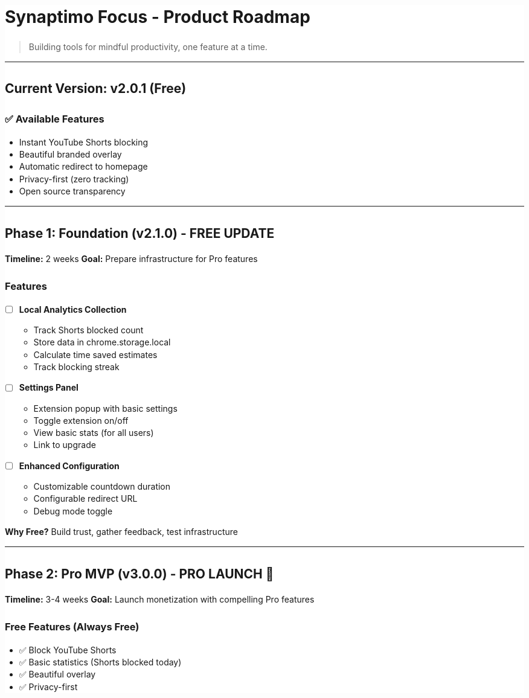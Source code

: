# Synaptimo Focus - Product Roadmap

> Building tools for mindful productivity, one feature at a time.

---

## Current Version: v2.0.1 (Free)

### ✅ Available Features
- Instant YouTube Shorts blocking
- Beautiful branded overlay
- Automatic redirect to homepage
- Privacy-first (zero tracking)
- Open source transparency

---

## Phase 1: Foundation (v2.1.0) - FREE UPDATE
**Timeline:** 2 weeks
**Goal:** Prepare infrastructure for Pro features

### Features
- [ ] **Local Analytics Collection**
  - Track Shorts blocked count
  - Store data in chrome.storage.local
  - Calculate time saved estimates
  - Track blocking streak

- [ ] **Settings Panel**
  - Extension popup with basic settings
  - Toggle extension on/off
  - View basic stats (for all users)
  - Link to upgrade

- [ ] **Enhanced Configuration**
  - Customizable countdown duration
  - Configurable redirect URL
  - Debug mode toggle

**Why Free?** Build trust, gather feedback, test infrastructure

---

## Phase 2: Pro MVP (v3.0.0) - PRO LAUNCH 🚀
**Timeline:** 3-4 weeks
**Goal:** Launch monetization with compelling Pro features

### Free Features (Always Free)
- ✅ Block YouTube Shorts
- ✅ Basic statistics (Shorts blocked today)
- ✅ Beautiful overlay
- ✅ Privacy-first
